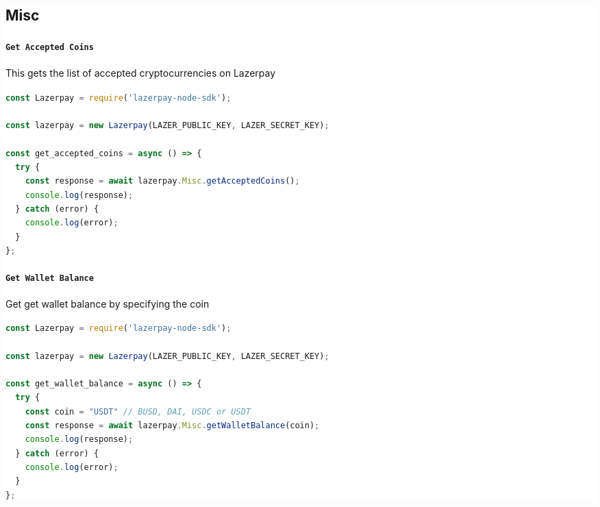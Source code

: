 ## Misc

#### `Get Accepted Coins`

This gets the list of accepted cryptocurrencies on Lazerpay

```javascript
const Lazerpay = require('lazerpay-node-sdk');

const lazerpay = new Lazerpay(LAZER_PUBLIC_KEY, LAZER_SECRET_KEY);

const get_accepted_coins = async () => {
  try {
    const response = await lazerpay.Misc.getAcceptedCoins();
    console.log(response);
  } catch (error) {
    console.log(error);
  }
};
```


#### `Get Wallet Balance`

Get get wallet balance by specifying the coin

```javascript
const Lazerpay = require('lazerpay-node-sdk');

const lazerpay = new Lazerpay(LAZER_PUBLIC_KEY, LAZER_SECRET_KEY);

const get_wallet_balance = async () => {
  try {
    const coin = "USDT" // BUSD, DAI, USDC or USDT
    const response = await lazerpay.Misc.getWalletBalance(coin);
    console.log(response);
  } catch (error) {
    console.log(error);
  }
};
```
